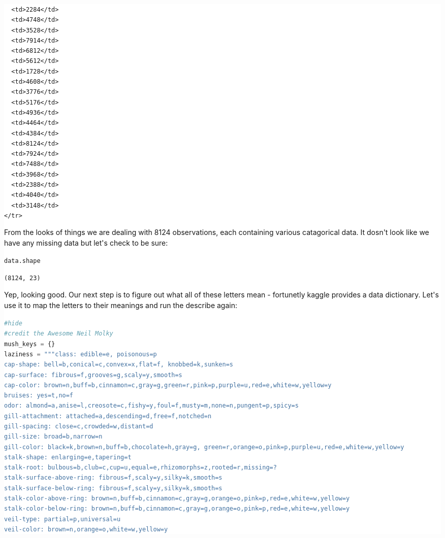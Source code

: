       <td>2284</td>
      <td>4748</td>
      <td>3528</td>
      <td>7914</td>
      <td>6812</td>
      <td>5612</td>
      <td>1728</td>
      <td>4608</td>
      <td>3776</td>
      <td>5176</td>
      <td>4936</td>
      <td>4464</td>
      <td>4384</td>
      <td>8124</td>
      <td>7924</td>
      <td>7488</td>
      <td>3968</td>
      <td>2388</td>
      <td>4040</td>
      <td>3148</td>
    </tr>
  </tbody>
</table>
</div>



From the looks of things we are dealing with 8124 observations, each containing various catagorical data. It dosn't look like we have any missing data but let's check to be sure:


```python
data.shape
```




    (8124, 23)



Yep, looking good. Our next step is to figure out what all of these letters mean - fortunetly kaggle provides a data dictionary. Let's use it to map the letters to their meanings and run the describe again:


```python
#hide
#credit the Awesome Neil Molky
mush_keys = {}
laziness = """class: edible=e, poisonous=p
cap-shape: bell=b,conical=c,convex=x,flat=f, knobbed=k,sunken=s
cap-surface: fibrous=f,grooves=g,scaly=y,smooth=s
cap-color: brown=n,buff=b,cinnamon=c,gray=g,green=r,pink=p,purple=u,red=e,white=w,yellow=y
bruises: yes=t,no=f
odor: almond=a,anise=l,creosote=c,fishy=y,foul=f,musty=m,none=n,pungent=p,spicy=s
gill-attachment: attached=a,descending=d,free=f,notched=n
gill-spacing: close=c,crowded=w,distant=d
gill-size: broad=b,narrow=n
gill-color: black=k,brown=n,buff=b,chocolate=h,gray=g, green=r,orange=o,pink=p,purple=u,red=e,white=w,yellow=y
stalk-shape: enlarging=e,tapering=t
stalk-root: bulbous=b,club=c,cup=u,equal=e,rhizomorphs=z,rooted=r,missing=?
stalk-surface-above-ring: fibrous=f,scaly=y,silky=k,smooth=s
stalk-surface-below-ring: fibrous=f,scaly=y,silky=k,smooth=s
stalk-color-above-ring: brown=n,buff=b,cinnamon=c,gray=g,orange=o,pink=p,red=e,white=w,yellow=y
stalk-color-below-ring: brown=n,buff=b,cinnamon=c,gray=g,orange=o,pink=p,red=e,white=w,yellow=y
veil-type: partial=p,universal=u
veil-color: brown=n,orange=o,white=w,yellow=y
```